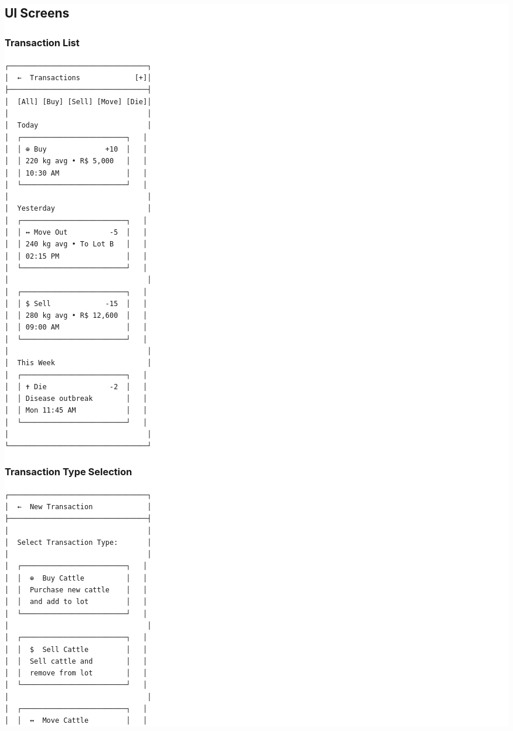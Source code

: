 ## UI Screens

### Transaction List

```
┌─────────────────────────────────┐
│  ←  Transactions             [+]│
├─────────────────────────────────┤
│  [All] [Buy] [Sell] [Move] [Die]│
│                                 │
│  Today                          │
│  ┌─────────────────────────┐   │
│  │ ⊕ Buy              +10  │   │
│  │ 220 kg avg • R$ 5,000   │   │
│  │ 10:30 AM                │   │
│  └─────────────────────────┘   │
│                                 │
│  Yesterday                      │
│  ┌─────────────────────────┐   │
│  │ ↔ Move Out          -5  │   │
│  │ 240 kg avg • To Lot B   │   │
│  │ 02:15 PM                │   │
│  └─────────────────────────┘   │
│                                 │
│  ┌─────────────────────────┐   │
│  │ $ Sell             -15  │   │
│  │ 280 kg avg • R$ 12,600  │   │
│  │ 09:00 AM                │   │
│  └─────────────────────────┘   │
│                                 │
│  This Week                      │
│  ┌─────────────────────────┐   │
│  │ ✝ Die               -2  │   │
│  │ Disease outbreak        │   │
│  │ Mon 11:45 AM            │   │
│  └─────────────────────────┘   │
│                                 │
└─────────────────────────────────┘
```

### Transaction Type Selection

```
┌─────────────────────────────────┐
│  ←  New Transaction             │
├─────────────────────────────────┤
│                                 │
│  Select Transaction Type:       │
│                                 │
│  ┌─────────────────────────┐   │
│  │  ⊕  Buy Cattle          │   │
│  │  Purchase new cattle    │   │
│  │  and add to lot         │   │
│  └─────────────────────────┘   │
│                                 │
│  ┌─────────────────────────┐   │
│  │  $  Sell Cattle         │   │
│  │  Sell cattle and        │   │
│  │  remove from lot        │   │
│  └─────────────────────────┘   │
│                                 │
│  ┌─────────────────────────┐   │
│  │  ↔  Move Cattle         │   │
```